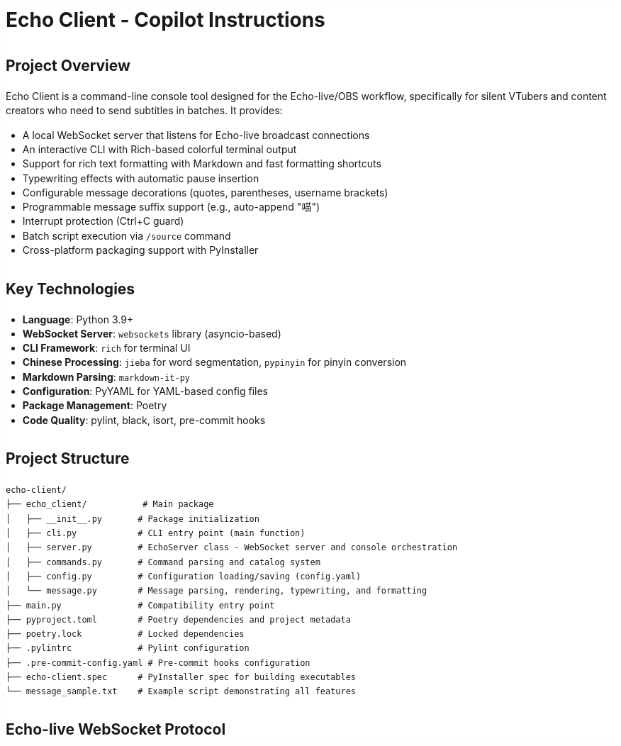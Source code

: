 # Echo Client - Copilot Instructions

## Project Overview

Echo Client is a command-line console tool designed for the Echo-live/OBS workflow, specifically for silent VTubers and content creators who need to send subtitles in batches. It provides:

- A local WebSocket server that listens for Echo-live broadcast connections
- An interactive CLI with Rich-based colorful terminal output
- Support for rich text formatting with Markdown and fast formatting shortcuts
- Typewriting effects with automatic pause insertion
- Configurable message decorations (quotes, parentheses, username brackets)
- Programmable message suffix support (e.g., auto-append "喵")
- Interrupt protection (Ctrl+C guard)
- Batch script execution via `/source` command
- Cross-platform packaging support with PyInstaller

## Key Technologies

- **Language**: Python 3.9+
- **WebSocket Server**: `websockets` library (asyncio-based)
- **CLI Framework**: `rich` for terminal UI
- **Chinese Processing**: `jieba` for word segmentation, `pypinyin` for pinyin conversion
- **Markdown Parsing**: `markdown-it-py`
- **Configuration**: PyYAML for YAML-based config files
- **Package Management**: Poetry
- **Code Quality**: pylint, black, isort, pre-commit hooks

## Project Structure

```
echo-client/
├── echo_client/           # Main package
│   ├── __init__.py       # Package initialization
│   ├── cli.py            # CLI entry point (main function)
│   ├── server.py         # EchoServer class - WebSocket server and console orchestration
│   ├── commands.py       # Command parsing and catalog system
│   ├── config.py         # Configuration loading/saving (config.yaml)
│   └── message.py        # Message parsing, rendering, typewriting, and formatting
├── main.py               # Compatibility entry point
├── pyproject.toml        # Poetry dependencies and project metadata
├── poetry.lock           # Locked dependencies
├── .pylintrc             # Pylint configuration
├── .pre-commit-config.yaml # Pre-commit hooks configuration
├── echo-client.spec      # PyInstaller spec for building executables
└── message_sample.txt    # Example script demonstrating all features
```

## Echo-live WebSocket Protocol

